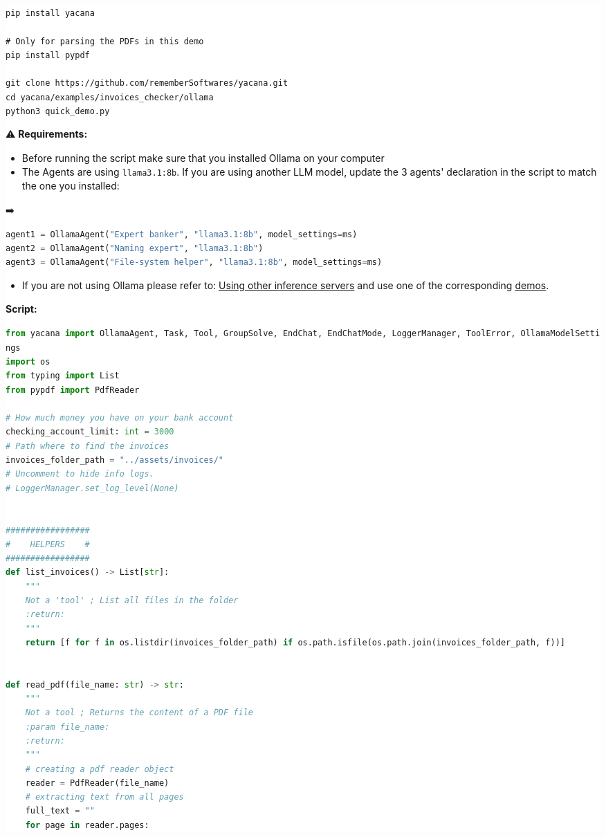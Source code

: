 ```shell
pip install yacana

# Only for parsing the PDFs in this demo
pip install pypdf

git clone https://github.com/rememberSoftwares/yacana.git
cd yacana/examples/invoices_checker/ollama
python3 quick_demo.py
```

⚠️ **Requirements:**  
* Before running the script make sure that you installed Ollama on your computer  
* The Agents are using `llama3.1:8b`. If you are using another LLM model, update the 3 agents' declaration in the script to match the one you installed:  

➡️
```python
agent1 = OllamaAgent("Expert banker", "llama3.1:8b", model_settings=ms)
agent2 = OllamaAgent("Naming expert", "llama3.1:8b")
agent3 = OllamaAgent("File-system helper", "llama3.1:8b", model_settings=ms)
```
* If you are not using Ollama please refer to: [Using other inference servers](https://remembersoftwares.github.io/yacana/pages/other_inference_servers.html) and use one of the corresponding [demos](https://github.com/rememberSoftwares/yacana/tree/main/examples/invoices_checker).

**Script:**

```python
from yacana import OllamaAgent, Task, Tool, GroupSolve, EndChat, EndChatMode, LoggerManager, ToolError, OllamaModelSettings
import os
from typing import List
from pypdf import PdfReader

# How much money you have on your bank account
checking_account_limit: int = 3000
# Path where to find the invoices
invoices_folder_path = "../assets/invoices/"
# Uncomment to hide info logs.
# LoggerManager.set_log_level(None)


#################
#    HELPERS    #
#################
def list_invoices() -> List[str]:
    """
    Not a 'tool' ; List all files in the folder
    :return:
    """
    return [f for f in os.listdir(invoices_folder_path) if os.path.isfile(os.path.join(invoices_folder_path, f))]


def read_pdf(file_name: str) -> str:
    """
    Not a tool ; Returns the content of a PDF file
    :param file_name:
    :return:
    """
    # creating a pdf reader object
    reader = PdfReader(file_name)
    # extracting text from all pages
    full_text = ""
    for page in reader.pages:
```